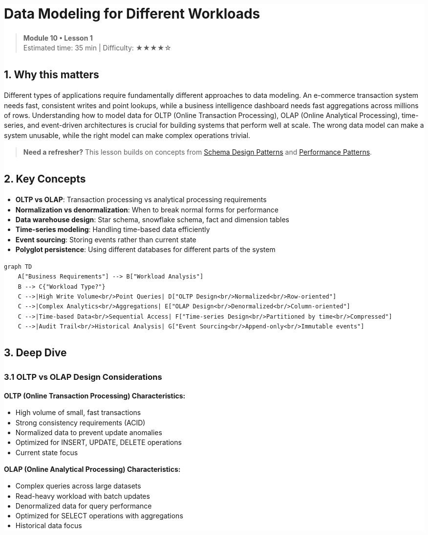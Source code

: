 # Data Modeling for Different Workloads

> **Module 10 • Lesson 1**  
> Estimated time: 35 min | Difficulty: ★★★★☆

## 1. Why this matters

Different types of applications require fundamentally different approaches to data modeling. An e-commerce transaction system needs fast, consistent writes and point lookups, while a business intelligence dashboard needs fast aggregations across millions of rows. Understanding how to model data for OLTP (Online Transaction Processing), OLAP (Online Analytical Processing), time-series, and event-driven architectures is crucial for building systems that perform well at scale. The wrong data model can make a system unusable, while the right model can make complex operations trivial.

> **Need a refresher?** This lesson builds on concepts from [Schema Design Patterns](05-01-schema-design-patterns.md) and [Performance Patterns](05-03-performance-patterns.md).

## 2. Key Concepts

- **OLTP vs OLAP**: Transaction processing vs analytical processing requirements
- **Normalization vs denormalization**: When to break normal forms for performance
- **Data warehouse design**: Star schema, snowflake schema, fact and dimension tables
- **Time-series modeling**: Handling time-based data efficiently
- **Event sourcing**: Storing events rather than current state
- **Polyglot persistence**: Using different databases for different parts of the system

```mermaid
graph TD
    A["Business Requirements"] --> B["Workload Analysis"]
    B --> C{"Workload Type?"}
    C -->|High Write Volume<br/>Point Queries| D["OLTP Design<br/>Normalized<br/>Row-oriented"]
    C -->|Complex Analytics<br/>Aggregations| E["OLAP Design<br/>Denormalized<br/>Column-oriented"]
    C -->|Time-based Data<br/>Sequential Access| F["Time-series Design<br/>Partitioned by time<br/>Compressed"]
    C -->|Audit Trail<br/>Historical Analysis| G["Event Sourcing<br/>Append-only<br/>Immutable events"]
```

## 3. Deep Dive

### 3.1 OLTP vs OLAP Design Considerations

**OLTP (Online Transaction Processing) Characteristics:**
- High volume of small, fast transactions
- Strong consistency requirements (ACID)
- Normalized data to prevent update anomalies
- Optimized for INSERT, UPDATE, DELETE operations
- Current state focus

**OLAP (Online Analytical Processing) Characteristics:**
- Complex queries across large datasets
- Read-heavy workload with batch updates
- Denormalized data for query performance
- Optimized for SELECT operations with aggregations
- Historical data focus
